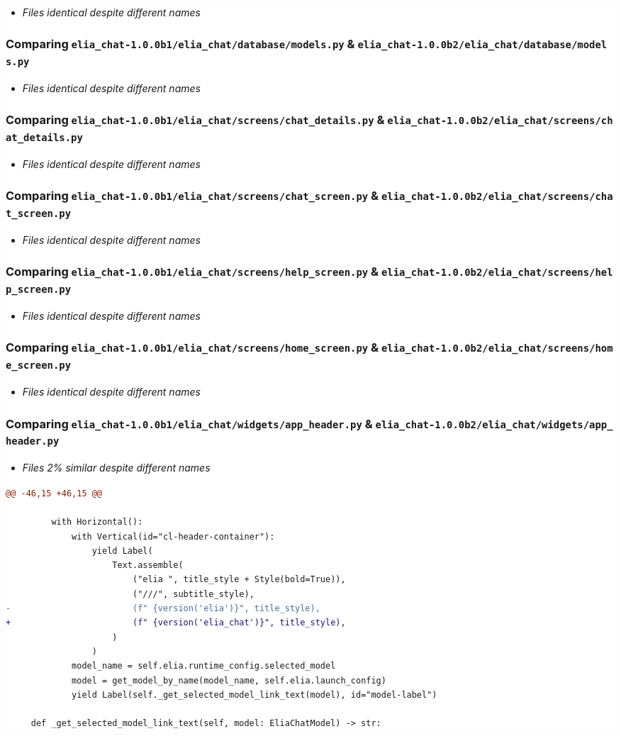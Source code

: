  * *Files identical despite different names*

### Comparing `elia_chat-1.0.0b1/elia_chat/database/models.py` & `elia_chat-1.0.0b2/elia_chat/database/models.py`

 * *Files identical despite different names*

### Comparing `elia_chat-1.0.0b1/elia_chat/screens/chat_details.py` & `elia_chat-1.0.0b2/elia_chat/screens/chat_details.py`

 * *Files identical despite different names*

### Comparing `elia_chat-1.0.0b1/elia_chat/screens/chat_screen.py` & `elia_chat-1.0.0b2/elia_chat/screens/chat_screen.py`

 * *Files identical despite different names*

### Comparing `elia_chat-1.0.0b1/elia_chat/screens/help_screen.py` & `elia_chat-1.0.0b2/elia_chat/screens/help_screen.py`

 * *Files identical despite different names*

### Comparing `elia_chat-1.0.0b1/elia_chat/screens/home_screen.py` & `elia_chat-1.0.0b2/elia_chat/screens/home_screen.py`

 * *Files identical despite different names*

### Comparing `elia_chat-1.0.0b1/elia_chat/widgets/app_header.py` & `elia_chat-1.0.0b2/elia_chat/widgets/app_header.py`

 * *Files 2% similar despite different names*

```diff
@@ -46,15 +46,15 @@
 
         with Horizontal():
             with Vertical(id="cl-header-container"):
                 yield Label(
                     Text.assemble(
                         ("elia ", title_style + Style(bold=True)),
                         ("///", subtitle_style),
-                        (f" {version('elia')}", title_style),
+                        (f" {version('elia_chat')}", title_style),
                     )
                 )
             model_name = self.elia.runtime_config.selected_model
             model = get_model_by_name(model_name, self.elia.launch_config)
             yield Label(self._get_selected_model_link_text(model), id="model-label")
 
     def _get_selected_model_link_text(self, model: EliaChatModel) -> str:
```
